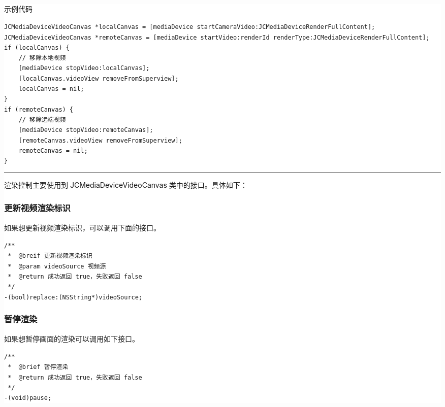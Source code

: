 

示例代码



```objective
JCMediaDeviceVideoCanvas *localCanvas = [mediaDevice startCameraVideo:JCMediaDeviceRenderFullContent];
JCMediaDeviceVideoCanvas *remoteCanvas = [mediaDevice startVideo:renderId renderType:JCMediaDeviceRenderFullContent];
if (localCanvas) {
    // 移除本地视频
    [mediaDevice stopVideo:localCanvas];
    [localCanvas.videoView removeFromSuperview];
    localCanvas = nil;
}
if (remoteCanvas) {
    // 移除远端视频
    [mediaDevice stopVideo:remoteCanvas];
    [remoteCanvas.videoView removeFromSuperview];
    remoteCanvas = nil;
}
```



-----

渲染控制主要使用到 JCMediaDeviceVideoCanvas 类中的接口。具体如下：





### 更新视频渲染标识

如果想更新视频渲染标识，可以调用下面的接口。



```objective
/**
 *  @breif 更新视频渲染标识
 *  @param videoSource 视频源
 *  @return 成功返回 true，失败返回 false
 */
-(bool)replace:(NSString*)videoSource;
```







### 暂停渲染

如果想暂停画面的渲染可以调用如下接口。



```objective
/**
 *  @brief 暂停渲染
 *  @return 成功返回 true，失败返回 false
 */
-(void)pause;
```
